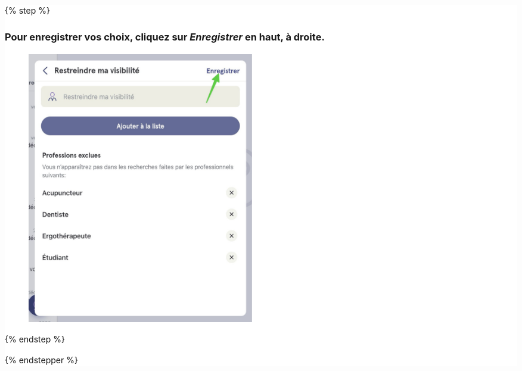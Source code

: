 {% step %}
### Pour enregistrer vos choix, cliquez sur *Enregistrer* en haut, à droite.

<div align="left"><figure><img src="../../.gitbook/assets/restreindre-sa-visibilite-du-reseau-externe - Step 9.jpeg" alt="" width="375"><figcaption></figcaption></figure></div>
{% endstep %}

{% endstepper %}